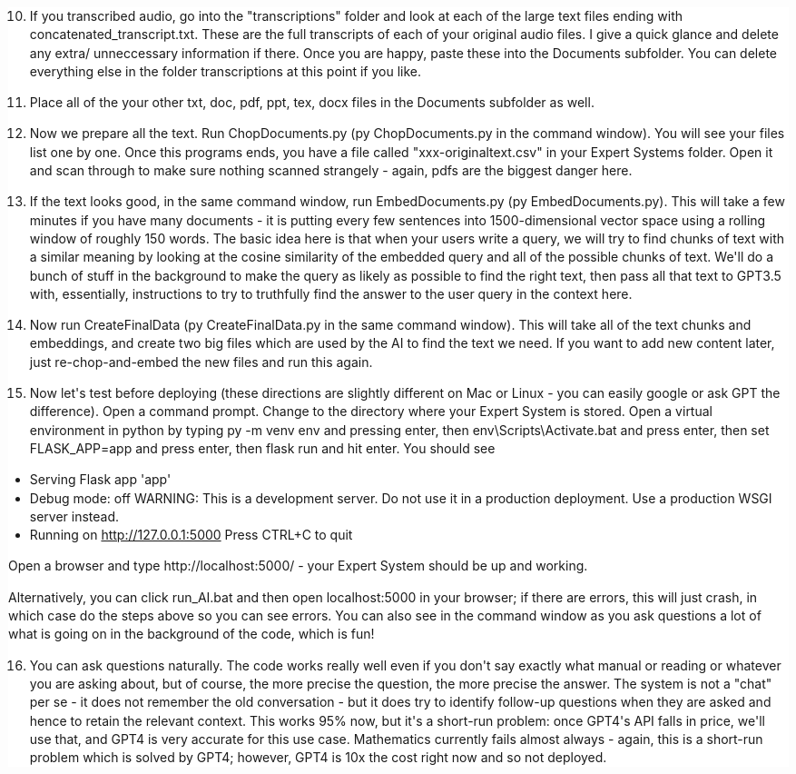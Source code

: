 10) If you transcribed audio, go into the "transcriptions" folder and look at each of the large text files ending with concatenated_transcript.txt.  These are the full transcripts of each of your original audio files. I give a quick glance and delete any extra/ unneccessary information if there.  Once you are happy, paste these into the Documents subfolder.  You can delete everything else in the folder transcriptions at this point if you like.

11) Place all of the your other txt, doc, pdf, ppt, tex, docx files in the Documents subfolder as well.

12) Now we prepare all the text.  Run ChopDocuments.py (py ChopDocuments.py in the command window).  You will see your files list one by one.  Once this programs ends, you have a file called "xxx-originaltext.csv" in your Expert Systems folder.  Open it and scan through to make sure nothing scanned strangely - again, pdfs are the biggest danger here.

13) If the text looks good, in the same command window, run EmbedDocuments.py (py EmbedDocuments.py). This will take a few minutes if you have many documents - it is putting every few sentences into 1500-dimensional vector space using a rolling window of roughly 150 words.  The basic idea here is that when your users write a query, we will try to find chunks of text with a similar meaning by looking at the cosine similarity of the embedded query and all of the possible chunks of text. We'll do a bunch of stuff in the background to make the query as likely as possible to find the right text, then pass all that text to GPT3.5 with, essentially, instructions to try to truthfully find the answer to the user query in the context here.

14) Now run CreateFinalData (py CreateFinalData.py in the same command window).  This will take all of the text chunks and embeddings, and create two big files which are used by the AI to find the text we need.  If you want to add new content later, just re-chop-and-embed the new files and run this again.  

15) Now let's test before deploying (these directions are slightly different on Mac or Linux - you can easily google or ask GPT the difference). Open a command prompt.  Change to the directory where your Expert System is stored.  Open a virtual environment in python by typing py -m venv env and pressing enter, then env\Scripts\Activate.bat and press enter, then set FLASK_APP=app and press enter, then flask run and hit enter.  You should see  

* Serving Flask app 'app'
* Debug mode: off
WARNING: This is a development server. Do not use it in a production deployment. Use a production WSGI server instead.
* Running on http://127.0.0.1:5000
Press CTRL+C to quit

Open a browser and type http://localhost:5000/ - your Expert System should be up and working.

Alternatively, you can click run_AI.bat and then open localhost:5000 in your browser; if there are errors, this will just crash, in which case do the steps above so you can see errors.  You can also see in the command window as you ask questions a lot of what is going on in the background of the code, which is fun!

16) You can ask questions naturally. The code works really well even if you don't say exactly what manual or reading or whatever you are asking about, but of course, the more precise the question, the more precise the answer.  The system is not a "chat" per se - it does not remember the old conversation - but it does try to identify follow-up questions when they are asked and hence to retain the relevant context.  This works 95% now, but it's a short-run problem: once GPT4's API falls in price, we'll use that, and GPT4 is very accurate for this use case.  Mathematics currently fails almost always - again, this is a short-run problem which is solved by GPT4; however, GPT4 is 10x the cost right now and so not deployed.
